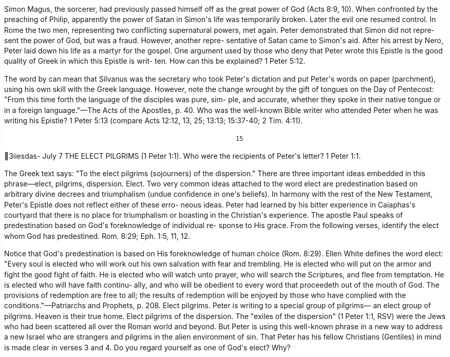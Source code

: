   Simon Magus, the sorcerer, had previously passed himself off as
the great power of God (Acts 8:9, 10). When confronted by the
preaching of Philip, apparently the power of Satan in Simon's life
was temporarily broken. Later the evil one resumed control.
   In Rome the two men, representing two conflicting supernatural
powers, met again. Peter demonstrated that Simon did not repre-
sent the power of God, but was a fraud. However, another repre-
sentative of Satan came to Simon's aid. After his arrest by Nero,
Peter laid down his life as a martyr for the gospel.
   One argument used by those who deny that Peter wrote this
Epistle is the good quality of Greek in which this Epistle is writ-
ten. How can this be explained? 1 Peter 5:12.

   The word by can mean that Silvanus was the secretary who took
Peter's dictation and put Peter's words on paper (parchment),
using his own skill with the Greek language. However, note the
change wrought by the gift of tongues on the Day of Pentecost:
"From this time forth the language of the disciples was pure, sim-
ple, and accurate, whether they spoke in their native tongue or in a
foreign language."—The Acts of the Apostles, p. 40.
   Who was the well-known Bible writer who attended Peter
when he was writing his Epistle? 1 Peter 5:13 (compare Acts
12:12, 13, 25; 13:13; 15:37-40; 2 Tim. 4:11).

                                                                   15
3iiesdas-                                                      July 7
THE ELECT PILGRIMS (1 Peter 1:1).
     Who were the recipients of Peter's letter? 1 Peter 1:1.

   The Greek text says: "To the elect pilgrims (sojourners) of the
dispersion." There are three important ideas embedded in this
phrase—elect, pilgrims, dispersion.
   Elect. Two very common ideas attached to the word elect are
predestination based on arbitrary divine decrees and triumphalism
(undue confidence in one's beliefs). In harmony with the rest of the
New Testament, Peter's Epistle does not reflect either of these erro-
neous ideas. Peter had learned by his bitter experience in
Caiaphas's courtyard that there is no place for triumphalism or
boasting in the Christian's experience. The apostle Paul speaks of
predestination based on God's foreknowledge of individual re-
sponse to His grace.
  From the following verses, identify the elect whom God has
predestined. Rom. 8:29; Eph. 1:5, 11, 12.

   Notice that God's predestination is based on His foreknowledge
of human choice (Rom. 8:29).
   Ellen White defines the word elect: "Every soul is elected who will
work out his own salvation with fear and trembling. He is elected
who will put on the armor and fight the good fight of faith. He is
elected who will watch unto prayer, who will search the Scriptures,
and flee from temptation. He is elected who will have faith continu-
ally, and who will be obedient to every word that proceedeth out of
the mouth of God. The provisions of redemption are free to all; the
results of redemption will be enjoyed by those who have complied
with the conditions."—Patriarchs and Prophets, p. 208.
   Elect pilgrims. Peter is writing to a special group of pilgrims—
an elect group of pilgrims. Heaven is their true home.
   Elect pilgrims of the dispersion. The "exiles of the dispersion"
(1 Peter 1:1, RSV) were the Jews who had been scattered all over
the Roman world and beyond. But Peter is using this well-known
phrase in a new way to address a new Israel who are strangers
and pilgrims in the alien environment of sin. That Peter has his
fellow Christians (Gentiles) in mind is made clear in verses 3
and 4.
     Do you regard yourself as one of God's elect? Why?
